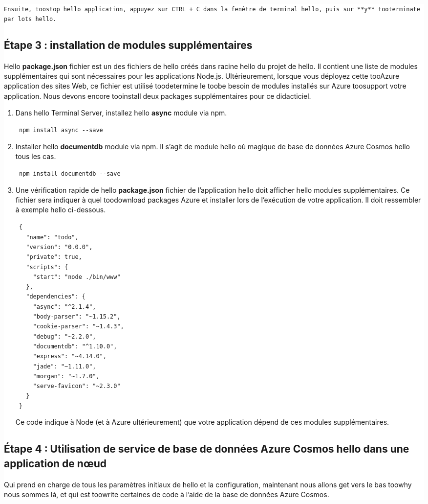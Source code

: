     Ensuite, toostop hello application, appuyez sur CTRL + C dans la fenêtre de terminal hello, puis sur **y** tooterminate par lots hello.

## <a name="_Toc395783179"></a>Étape 3 : installation de modules supplémentaires
Hello **package.json** fichier est un des fichiers de hello créés dans racine hello du projet de hello. Il contient une liste de modules supplémentaires qui sont nécessaires pour les applications Node.js. Ultérieurement, lorsque vous déployez cette tooAzure application des sites Web, ce fichier est utilisé toodetermine le toobe besoin de modules installés sur Azure toosupport votre application. Nous devons encore tooinstall deux packages supplémentaires pour ce didacticiel.

1. Dans hello Terminal Server, installez hello **async** module via npm.
   
        npm install async --save
2. Installer hello **documentdb** module via npm. Il s’agit de module hello où magique de base de données Azure Cosmos hello tous les cas.
   
        npm install documentdb --save
3. Une vérification rapide de hello **package.json** fichier de l’application hello doit afficher hello modules supplémentaires. Ce fichier sera indiquer à quel toodownload packages Azure et installer lors de l’exécution de votre application. Il doit ressembler à exemple hello ci-dessous.
   
        {
          "name": "todo",
          "version": "0.0.0",
          "private": true,
          "scripts": {
            "start": "node ./bin/www"
          },
          "dependencies": {
            "async": "^2.1.4",
            "body-parser": "~1.15.2",
            "cookie-parser": "~1.4.3",
            "debug": "~2.2.0",
            "documentdb": "^1.10.0",
            "express": "~4.14.0",
            "jade": "~1.11.0",
            "morgan": "~1.7.0",
            "serve-favicon": "~2.3.0"
          }
        }
   
    Ce code indique à Node (et à Azure ultérieurement) que votre application dépend de ces modules supplémentaires.

## <a name="_Toc395783180"></a>Étape 4 : Utilisation de service de base de données Azure Cosmos hello dans une application de nœud
Qui prend en charge de tous les paramètres initiaux de hello et la configuration, maintenant nous allons get vers le bas toowhy nous sommes là, et qui est toowrite certaines de code à l’aide de la base de données Azure Cosmos.
